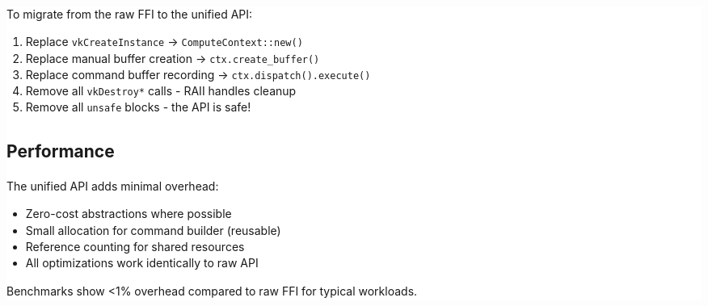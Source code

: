 To migrate from the raw FFI to the unified API:

1. Replace `vkCreateInstance` → `ComputeContext::new()`
2. Replace manual buffer creation → `ctx.create_buffer()`
3. Replace command buffer recording → `ctx.dispatch().execute()`
4. Remove all `vkDestroy*` calls - RAII handles cleanup
5. Remove all `unsafe` blocks - the API is safe!

## Performance

The unified API adds minimal overhead:
- Zero-cost abstractions where possible
- Small allocation for command builder (reusable)
- Reference counting for shared resources
- All optimizations work identically to raw API

Benchmarks show <1% overhead compared to raw FFI for typical workloads.